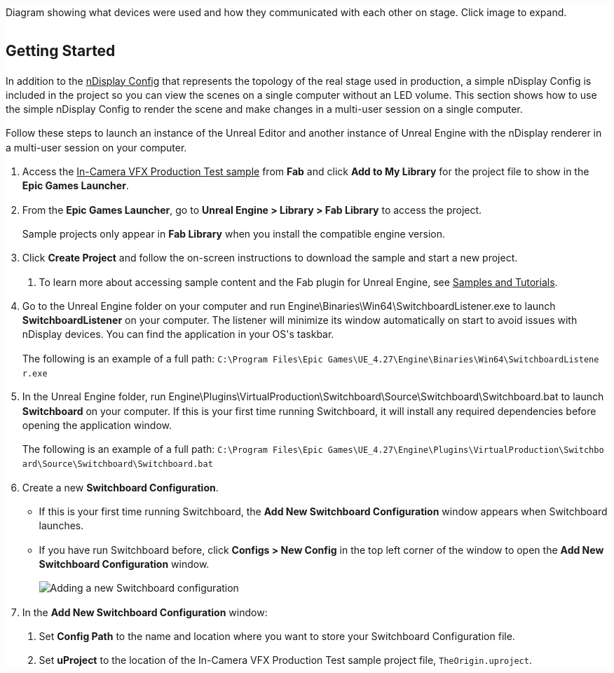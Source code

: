 Diagram showing what devices were used and how they communicated with each other on stage. Click image to expand.

## Getting Started

In addition to the [nDisplay Config](/documentation/en-us/unreal-engine/ndisplay-configuration-file-reference-for-unreal-engine) that represents the topology of the real stage used in production, a simple nDisplay Config is included in the project so you can view the scenes on a single computer without an LED volume. This section shows how to use the simple nDisplay Config to render the scene and make changes in a multi-user session on a single computer.

Follow these steps to launch an instance of the Unreal Editor and another instance of Unreal Engine with the nDisplay renderer in a multi-user session on your computer.

1.  Access the [In-Camera VFX Production Test sample](https://fab.com/s/c9a039f679f8) from **Fab** and click **Add to My Library** for the project file to show in the **Epic Games Launcher**.
    
2.  From the **Epic Games Launcher**, go to **Unreal Engine > Library > Fab Library** to access the project.
    
    Sample projects only appear in **Fab Library** when you install the compatible engine version.
    
3.  Click **Create Project** and follow the on-screen instructions to download the sample and start a new project.
    1.  To learn more about accessing sample content and the Fab plugin for Unreal Engine, see [Samples and Tutorials](/documentation/en-us/unreal-engine/samples-and-tutorials-for-unreal-engine).
4.  Go to the Unreal Engine folder on your computer and run Engine\\Binaries\\Win64\\SwitchboardListener.exe to launch **SwitchboardListener** on your computer. The listener will minimize its window automatically on start to avoid issues with nDisplay devices. You can find the application in your OS's taskbar.
    
    The following is an example of a full path: `C:\Program Files\Epic Games\UE_4.27\Engine\Binaries\Win64\SwitchboardListener.exe`
    
5.  In the Unreal Engine folder, run Engine\\Plugins\\VirtualProduction\\Switchboard\\Source\\Switchboard\\Switchboard.bat to launch **Switchboard** on your computer. If this is your first time running Switchboard, it will install any required dependencies before opening the application window.
    
    The following is an example of a full path: `C:\Program Files\Epic Games\UE_4.27\Engine\Plugins\VirtualProduction\Switchboard\Source\Switchboard\Switchboard.bat`
    
6.  Create a new **Switchboard Configuration**.
    
    -   If this is your first time running Switchboard, the **Add New Switchboard Configuration** window appears when Switchboard launches.
        
    -   If you have run Switchboard before, click **Configs > New Config** in the top left corner of the window to open the **Add New Switchboard Configuration** window.
        
        ![Adding a new Switchboard configuration](https://d1iv7db44yhgxn.cloudfront.net/documentation/images/bd1315f0-5c5c-4608-a354-e24b2f0bb456/switchboard-configs.png)
7.  In the **Add New Switchboard Configuration** window:
    
    1.  Set **Config Path** to the name and location where you want to store your Switchboard Configuration file.
        
    2.  Set **uProject** to the location of the In-Camera VFX Production Test sample project file, `TheOrigin.uproject`.
        